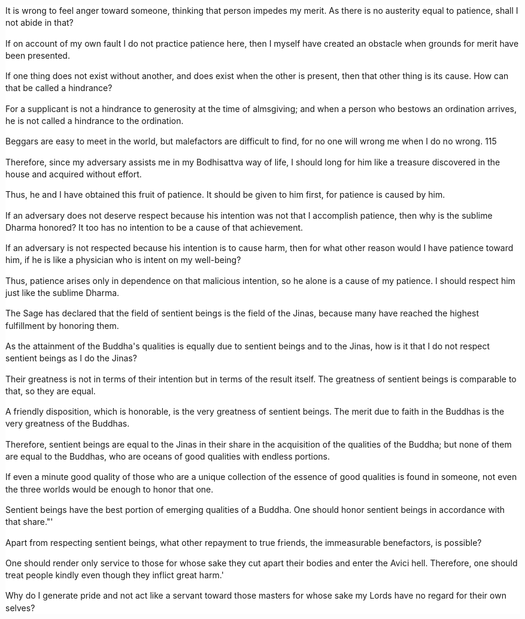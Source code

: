 It is wrong to feel anger toward someone, thinking that person impedes my merit. As there is no austerity equal to patience, shall I not abide in that?

If on account of my own fault I do not practice patience here, then I myself have created an obstacle when grounds for merit have been presented.

If one thing does not exist without another, and does exist when the other is present, then that other thing is its cause. How can that be called a hindrance?

For a supplicant is not a hindrance to generosity at the time of almsgiving; and when a person who bestows an ordination arrives, he is not called a hindrance to the ordination.

Beggars are easy to meet in the world, but malefactors are difficult to find, for no one will wrong me when I do no wrong. 115

Therefore, since my adversary assists me in my Bodhisattva way of life, I should long for him like a treasure discovered in the house and acquired without effort.

Thus, he and I have obtained this fruit of patience. It should be given to him first, for patience is caused by him.

If an adversary does not deserve respect because his intention was not that I accomplish patience, then why is the sublime Dharma honored? It too has no intention to be a cause of that achievement.

If an adversary is not respected because his intention is to cause harm, then for what other reason would I have patience toward him, if he is like a physician who is intent on my well-being?

Thus, patience arises only in dependence on that malicious intention, so he alone is a cause of my patience. I should respect him just like the sublime Dharma.

The Sage has declared that the field of sentient beings is the field of the Jinas, because many have reached the highest fulfillment by honoring them.

As the attainment of the Buddha's qualities is equally due to sentient beings and to the Jinas, how is it that I do not respect sentient beings as I do the Jinas?

Their greatness is not in terms of their intention but in terms of the result itself. The greatness of sentient beings is comparable to that, so they are equal.

A friendly disposition, which is honorable, is the very greatness of sentient beings. The merit due to faith in the Buddhas is the very greatness of the Buddhas.

Therefore, sentient beings are equal to the Jinas in their share in the acquisition of the qualities of the Buddha; but none of them are equal to the Buddhas, who are oceans of good qualities with endless portions.

If even a minute good quality of those who are a unique collection of the essence of good qualities is found in someone, not even the three worlds would be enough to honor that one.

Sentient beings have the best portion of emerging qualities of a Buddha. One should honor sentient beings in accordance with that share."'

Apart from respecting sentient beings, what other repayment to true friends, the immeasurable benefactors, is possible?

One should render only service to those for whose sake they cut apart their bodies and enter the Avici hell. Therefore, one should treat people kindly even though they inflict great harm.'

Why do I generate pride and not act like a servant toward those masters for whose sake my Lords have no regard for their own selves?
